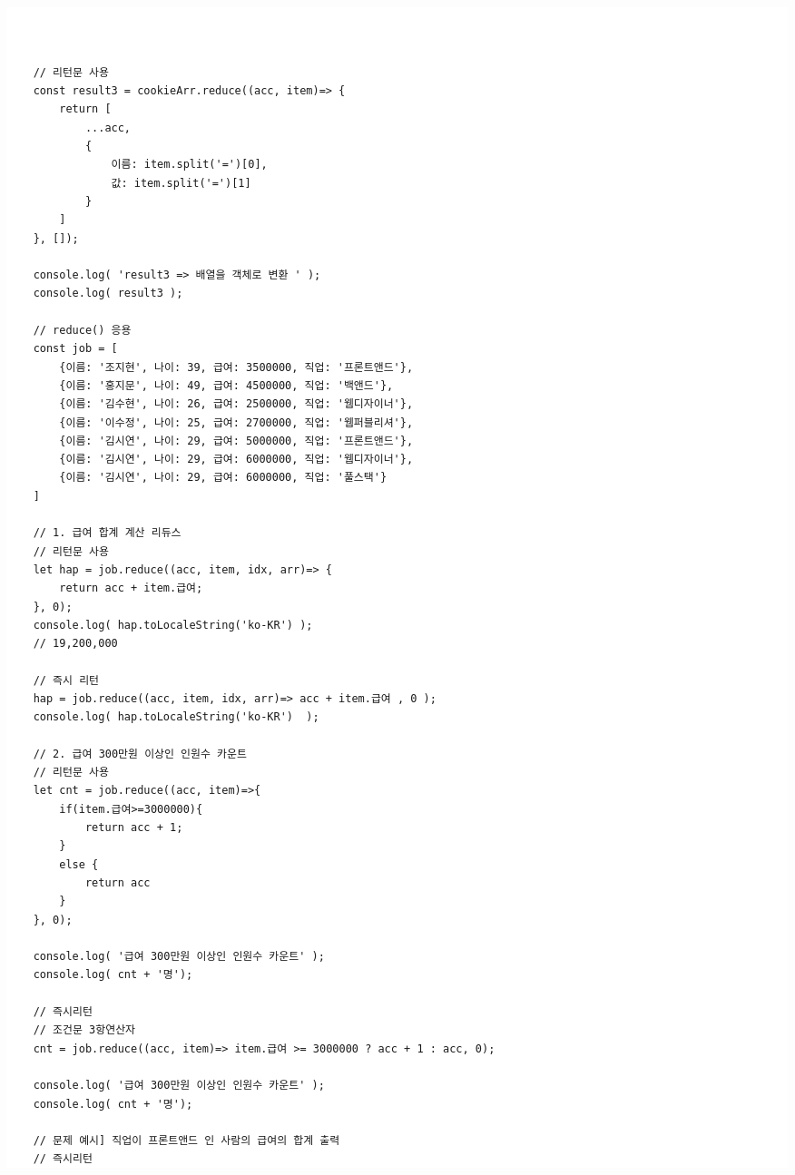```JS



    // 리턴문 사용
    const result3 = cookieArr.reduce((acc, item)=> {
        return [
            ...acc, 
            {
                이름: item.split('=')[0],
                값: item.split('=')[1]
            }
        ]
    }, []);

    console.log( 'result3 => 배열을 객체로 변환 ' );
    console.log( result3 );

    // reduce() 응용
    const job = [
        {이름: '조지현', 나이: 39, 급여: 3500000, 직업: '프론트앤드'},
        {이름: '홍지문', 나이: 49, 급여: 4500000, 직업: '백앤드'},
        {이름: '김수현', 나이: 26, 급여: 2500000, 직업: '웹디자이너'},
        {이름: '이수정', 나이: 25, 급여: 2700000, 직업: '웹퍼블리셔'},
        {이름: '김시연', 나이: 29, 급여: 5000000, 직업: '프론트앤드'},
        {이름: '김시연', 나이: 29, 급여: 6000000, 직업: '웹디자이너'},
        {이름: '김시연', 나이: 29, 급여: 6000000, 직업: '풀스택'}
    ]

    // 1. 급여 합계 계산 리듀스
    // 리턴문 사용
    let hap = job.reduce((acc, item, idx, arr)=> {
        return acc + item.급여;
    }, 0);
    console.log( hap.toLocaleString('ko-KR') );
    // 19,200,000

    // 즉시 리턴
    hap = job.reduce((acc, item, idx, arr)=> acc + item.급여 , 0 );
    console.log( hap.toLocaleString('ko-KR')  );

    // 2. 급여 300만원 이상인 인원수 카운트
    // 리턴문 사용
    let cnt = job.reduce((acc, item)=>{
        if(item.급여>=3000000){
            return acc + 1;
        }
        else {
            return acc
        }
    }, 0);

    console.log( '급여 300만원 이상인 인원수 카운트' );
    console.log( cnt + '명');

    // 즉시리턴
    // 조건문 3항연산자
    cnt = job.reduce((acc, item)=> item.급여 >= 3000000 ? acc + 1 : acc, 0);

    console.log( '급여 300만원 이상인 인원수 카운트' );
    console.log( cnt + '명');

    // 문제 예시] 직업이 프론트앤드 인 사람의 급여의 합계 출력
    // 즉시리턴
```